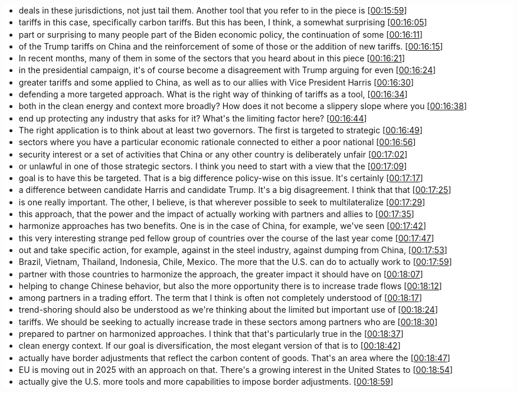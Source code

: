 *  deals in these jurisdictions, not just tail them. Another tool that you refer to in the piece is [[00:15:59](https://www.youtube.com/watch?v=PGZq-2ptiEo&t=959.44s)]
*  tariffs in this case, specifically carbon tariffs. But this has been, I think, a somewhat surprising [[00:16:05](https://www.youtube.com/watch?v=PGZq-2ptiEo&t=965.6800000000001s)]
*  part or surprising to many people part of the Biden economic policy, the continuation of some [[00:16:11](https://www.youtube.com/watch?v=PGZq-2ptiEo&t=971.12s)]
*  of the Trump tariffs on China and the reinforcement of some of those or the addition of new tariffs. [[00:16:15](https://www.youtube.com/watch?v=PGZq-2ptiEo&t=975.5200000000001s)]
*  In recent months, many of them in some of the sectors that you heard about in this piece [[00:16:21](https://www.youtube.com/watch?v=PGZq-2ptiEo&t=981.1999999999999s)]
*  in the presidential campaign, it's of course become a disagreement with Trump arguing for even [[00:16:24](https://www.youtube.com/watch?v=PGZq-2ptiEo&t=984.96s)]
*  greater tariffs and some applied to China, as well as to our allies with Vice President Harris [[00:16:30](https://www.youtube.com/watch?v=PGZq-2ptiEo&t=990.08s)]
*  defending a more targeted approach. What is the right way of thinking of tariffs as a tool, [[00:16:34](https://www.youtube.com/watch?v=PGZq-2ptiEo&t=994.56s)]
*  both in the clean energy and context more broadly? How does it not become a slippery slope where you [[00:16:38](https://www.youtube.com/watch?v=PGZq-2ptiEo&t=998.88s)]
*  end up protecting any industry that asks for it? What's the limiting factor here? [[00:16:44](https://www.youtube.com/watch?v=PGZq-2ptiEo&t=1004.56s)]
*  The right application is to think about at least two governors. The first is targeted to strategic [[00:16:49](https://www.youtube.com/watch?v=PGZq-2ptiEo&t=1009.28s)]
*  sectors where you have a particular economic rationale connected to either a poor national [[00:16:56](https://www.youtube.com/watch?v=PGZq-2ptiEo&t=1016.0799999999999s)]
*  security interest or a set of activities that China or any other country is deliberately unfair [[00:17:02](https://www.youtube.com/watch?v=PGZq-2ptiEo&t=1022.9599999999999s)]
*  or unlawful in one of those strategic sectors. I think you need to start with a view that the [[00:17:09](https://www.youtube.com/watch?v=PGZq-2ptiEo&t=1029.04s)]
*  goal is to have this be targeted. That is a big difference policy-wise on this issue. It's certainly [[00:17:17](https://www.youtube.com/watch?v=PGZq-2ptiEo&t=1037.84s)]
*  a difference between candidate Harris and candidate Trump. It's a big disagreement. I think that that [[00:17:25](https://www.youtube.com/watch?v=PGZq-2ptiEo&t=1045.12s)]
*  is one really important. The other, I believe, is that wherever possible to seek to multilateralize [[00:17:29](https://www.youtube.com/watch?v=PGZq-2ptiEo&t=1049.6799999999998s)]
*  this approach, that the power and the impact of actually working with partners and allies to [[00:17:35](https://www.youtube.com/watch?v=PGZq-2ptiEo&t=1055.76s)]
*  harmonize approaches has two benefits. One is in the case of China, for example, we've seen [[00:17:42](https://www.youtube.com/watch?v=PGZq-2ptiEo&t=1062.0s)]
*  this very interesting strange ped fellow group of countries over the course of the last year come [[00:17:47](https://www.youtube.com/watch?v=PGZq-2ptiEo&t=1067.84s)]
*  out and take specific action, for example, against in the steel industry, against dumping from China, [[00:17:53](https://www.youtube.com/watch?v=PGZq-2ptiEo&t=1073.4399999999998s)]
*  Brazil, Vietnam, Thailand, Indonesia, Chile, Mexico. The more that the U.S. can do to actually work to [[00:17:59](https://www.youtube.com/watch?v=PGZq-2ptiEo&t=1079.84s)]
*  partner with those countries to harmonize the approach, the greater impact it should have on [[00:18:07](https://www.youtube.com/watch?v=PGZq-2ptiEo&t=1087.84s)]
*  helping to change Chinese behavior, but also the more opportunity there is to increase trade flows [[00:18:12](https://www.youtube.com/watch?v=PGZq-2ptiEo&t=1092.48s)]
*  among partners in a trading effort. The term that I think is often not completely understood of [[00:18:17](https://www.youtube.com/watch?v=PGZq-2ptiEo&t=1097.6799999999998s)]
*  trend-shoring should also be understood as we're thinking about the limited but important use of [[00:18:24](https://www.youtube.com/watch?v=PGZq-2ptiEo&t=1104.3999999999999s)]
*  tariffs. We should be seeking to actually increase trade in these sectors among partners who are [[00:18:30](https://www.youtube.com/watch?v=PGZq-2ptiEo&t=1110.8799999999999s)]
*  prepared to partner on harmonized approaches. I think that that's particularly true in the [[00:18:37](https://www.youtube.com/watch?v=PGZq-2ptiEo&t=1117.04s)]
*  clean energy context. If our goal is diversification, the most elegant version of that is to [[00:18:42](https://www.youtube.com/watch?v=PGZq-2ptiEo&t=1122.0s)]
*  actually have border adjustments that reflect the carbon content of goods. That's an area where the [[00:18:47](https://www.youtube.com/watch?v=PGZq-2ptiEo&t=1127.36s)]
*  EU is moving out in 2025 with an approach on that. There's a growing interest in the United States to [[00:18:54](https://www.youtube.com/watch?v=PGZq-2ptiEo&t=1134.24s)]
*  actually give the U.S. more tools and more capabilities to impose border adjustments. [[00:18:59](https://www.youtube.com/watch?v=PGZq-2ptiEo&t=1139.9199999999998s)]